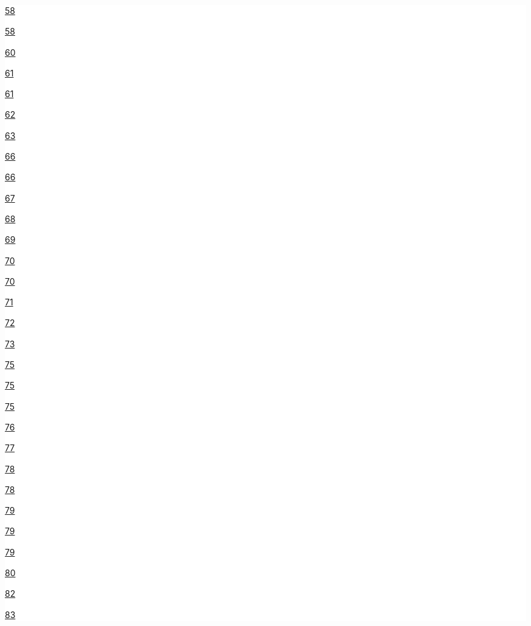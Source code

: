[58](#with-one-circuit-connection-2)

[58](#with-multiple-circuit-connections-optional-functionality-2)

[60](#procedure-for-subsequent-umts-to-gsm-handover-not-requiring-a-circuit-connection)

[61](#description-of-subsequent-umts-to-gsm-handover-procedure-i-3g_mscb-to-msca-1)

[61](#description-of-the-subsequent-umts-to-gsm-handover-procedure-without-circuit-connection-ii-3g_mscb-to-mscb)

[62](#handover-gsm-to-umts)

[63](#basic-handover-procedure-requiring-a-circuit-connection-between-msca-and-3g_mscb)

[66](#basic-gsm-to-umts-handover-procedure-not-requiring-the-establishment-of-a-circuit-connection-between-msca-and-3g_mscb)

[66](#procedure-for-subsequent-gsm-to-umts-handover-requiring-a-circuit-connection)

[67](#description-of-subsequent-gsm-to-umts-handover-procedure-i-mscb-to-3g_msca)

[68](#description-of-subsequent-gsm-to-umts-handover-procedure-ii-mscb-to-3g_mscb)

[69](#procedure-for-subsequent-gsm-to-umts-handover-not-requiring-a-circuit-connection)

[70](#description-of-subsequent-gsm-to-umts-handover-procedure-without-circuit-connection-i-mscb-to-3g_msca)

[70](#description-of-subsequent-gsm-to-umts-handover-procedure-without-circuit-connection-ii-mscb-to-3g_mscb)

[71](#srns-relocation-1)

[72](#basic-relocation-procedure-requiring-a-circuit-connection-between-3g_msca-and-3g_mscb)

[73](#with-one-circuit-connection-3)

[75](#with-multiple-circuit-connections-optional-functionality-3)

[75](#g_msc-b-does-not-support-multiple-bearers)

[75](#g_msc-b-supports-multiple-bearers)

[76](#basic-relocation-procedure-not-requiring-the-establishment-of-a-circuit-connection-between-3g_msca-and-3g_mscb)

[77](#procedure-for-subsequent-relocation-requiring-a-circuit-connection)

[78](#description-of-subsequent-relocation-procedure-i-3g_mscb-to-3g_msca)

[78](#with-one-circuit-connection-4)

[79](#with-multiple-circuit-connections-optional-functionality-4)

[79](#description-of-subsequent-relocation-procedure-ii-3g_mscb-to-3g_mscb)

[79](#with-one-circuit-connection-5)

[80](#with-multiple-circuit-connections-optional-functionality-5)

[82](#procedure-for-subsequent-relocation-not-requiring-a-circuit-connection)

[83](#description-of-subsequent-relocation-procedure-i-3g_mscb-to-3g_msca-1)

